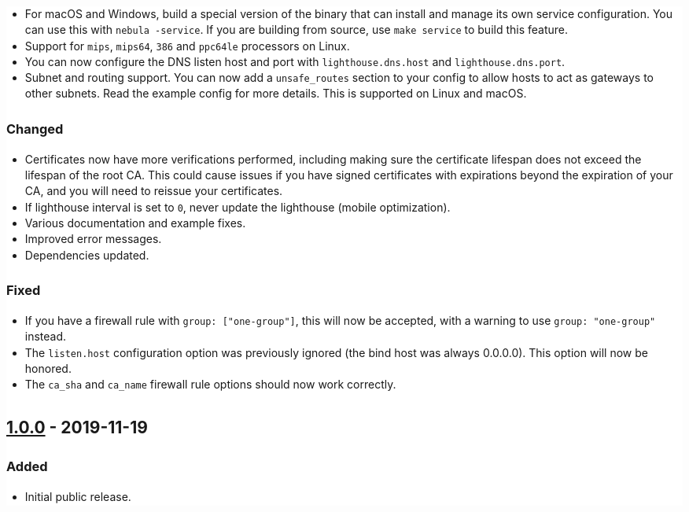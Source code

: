 - For macOS and Windows, build a special version of the binary that can install
  and manage its own service configuration. You can use this with `nebula
  -service`.  If you are building from source, use `make service` to build this feature.
- Support for `mips`, `mips64`, `386` and `ppc64le` processors on Linux.
- You can now configure the DNS listen host and port with `lighthouse.dns.host`
  and `lighthouse.dns.port`.
- Subnet and routing support. You can now add a `unsafe_routes` section to your
  config to allow hosts to act as gateways to other subnets. Read the example
  config for more details. This is supported on Linux and macOS.

### Changed

- Certificates now have more verifications performed, including making sure
  the certificate lifespan does not exceed the lifespan of the root CA. This
  could cause issues if you have signed certificates with expirations beyond
  the expiration of your CA, and you will need to reissue your certificates.
- If lighthouse interval is set to `0`, never update the lighthouse (mobile
  optimization).
- Various documentation and example fixes.
- Improved error messages.
- Dependencies updated.

### Fixed

- If you have a firewall rule with `group: ["one-group"]`, this will
  now be accepted, with a warning to use `group: "one-group"` instead.
- The `listen.host` configuration option was previously ignored (the bind host
  was always 0.0.0.0). This option will now be honored.
- The `ca_sha` and `ca_name` firewall rule options should now work correctly.

## [1.0.0] - 2019-11-19

### Added

- Initial public release.

[Unreleased]: https://github.com/slackhq/nebula/compare/v1.9.6...HEAD
[1.9.6]: https://github.com/slackhq/nebula/releases/tag/v1.9.6
[1.9.5]: https://github.com/slackhq/nebula/releases/tag/v1.9.5
[1.9.4]: https://github.com/slackhq/nebula/releases/tag/v1.9.4
[1.9.3]: https://github.com/slackhq/nebula/releases/tag/v1.9.3
[1.9.2]: https://github.com/slackhq/nebula/releases/tag/v1.9.2
[1.9.1]: https://github.com/slackhq/nebula/releases/tag/v1.9.1
[1.9.0]: https://github.com/slackhq/nebula/releases/tag/v1.9.0
[1.8.2]: https://github.com/slackhq/nebula/releases/tag/v1.8.2
[1.8.1]: https://github.com/slackhq/nebula/releases/tag/v1.8.1
[1.8.0]: https://github.com/slackhq/nebula/releases/tag/v1.8.0
[1.7.2]: https://github.com/slackhq/nebula/releases/tag/v1.7.2
[1.7.1]: https://github.com/slackhq/nebula/releases/tag/v1.7.1
[1.7.0]: https://github.com/slackhq/nebula/releases/tag/v1.7.0
[1.6.1]: https://github.com/slackhq/nebula/releases/tag/v1.6.1
[1.6.0]: https://github.com/slackhq/nebula/releases/tag/v1.6.0
[1.5.2]: https://github.com/slackhq/nebula/releases/tag/v1.5.2
[1.5.0]: https://github.com/slackhq/nebula/releases/tag/v1.5.0
[1.4.0]: https://github.com/slackhq/nebula/releases/tag/v1.4.0
[1.3.0]: https://github.com/slackhq/nebula/releases/tag/v1.3.0
[1.2.0]: https://github.com/slackhq/nebula/releases/tag/v1.2.0
[1.1.0]: https://github.com/slackhq/nebula/releases/tag/v1.1.0
[1.0.0]: https://github.com/slackhq/nebula/releases/tag/v1.0.0
